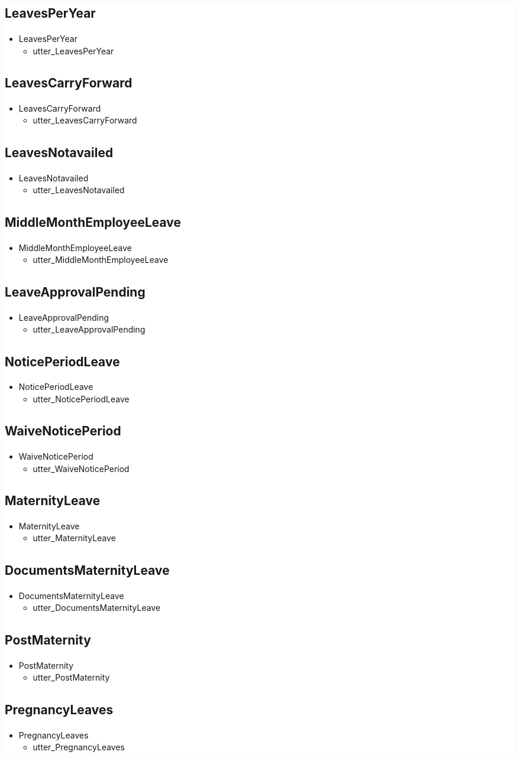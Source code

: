 ## LeavesPerYear
* LeavesPerYear
  - utter_LeavesPerYear

## LeavesCarryForward
* LeavesCarryForward
  - utter_LeavesCarryForward

## LeavesNotavailed
* LeavesNotavailed
  - utter_LeavesNotavailed

## MiddleMonthEmployeeLeave
* MiddleMonthEmployeeLeave
  - utter_MiddleMonthEmployeeLeave

## LeaveApprovalPending
* LeaveApprovalPending
  - utter_LeaveApprovalPending

## NoticePeriodLeave
* NoticePeriodLeave
  - utter_NoticePeriodLeave

## WaiveNoticePeriod
* WaiveNoticePeriod
  - utter_WaiveNoticePeriod

## MaternityLeave
* MaternityLeave
  - utter_MaternityLeave

## DocumentsMaternityLeave
* DocumentsMaternityLeave
  - utter_DocumentsMaternityLeave

## PostMaternity
* PostMaternity
  - utter_PostMaternity

## PregnancyLeaves
* PregnancyLeaves
  - utter_PregnancyLeaves
